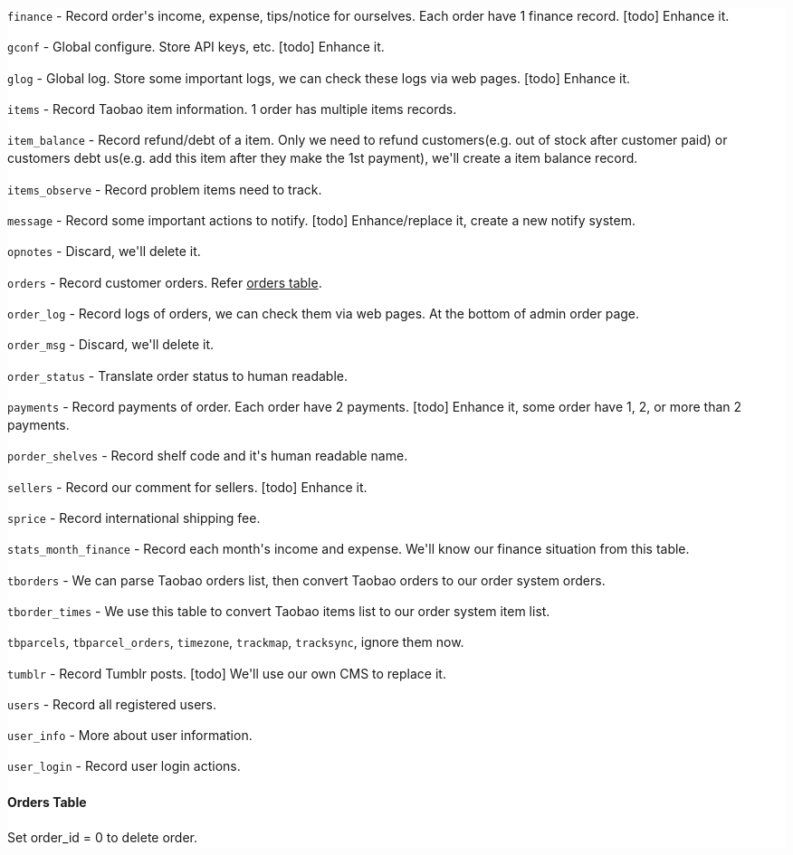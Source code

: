 `finance` - Record order's income, expense, tips/notice for ourselves. Each order have 1 finance record. [todo] Enhance it.

`gconf` - Global configure. Store API keys, etc. [todo] Enhance it.

`glog` - Global log. Store some important logs, we can check these logs via web pages. [todo] Enhance it.

`items` - Record Taobao item information. 1 order has multiple items records.

`item_balance` - Record refund/debt of a item. Only we need to refund customers(e.g. out of stock after customer paid) or customers debt us(e.g. add this item after they make the 1st payment), we'll create a item balance record.

`items_observe` - Record problem items need to track.

`message` - Record some important actions to notify. [todo] Enhance/replace it, create a new notify system.

`opnotes` - Discard, we'll delete it.

`orders` - Record customer orders. Refer [orders table](#orders-table).

`order_log` - Record logs of orders, we can check them via web pages. At the bottom of admin order page.

`order_msg` - Discard, we'll delete it.

`order_status` - Translate order status to human readable.

`payments` - Record payments of order. Each order have 2 payments. [todo] Enhance it, some order have 1, 2, or more than 2 payments.

`porder_shelves` - Record shelf code and it's human readable name.

`sellers` - Record our comment for sellers. [todo] Enhance it.

`sprice` - Record international shipping fee.

`stats_month_finance` - Record each month's income and expense. We'll know our finance situation from this table.

`tborders` - We can parse Taobao orders list, then convert Taobao orders to our order system orders.

`tborder_times` - We use this table to convert Taobao items list to our order system item list.

`tbparcels`, `tbparcel_orders`, `timezone`, `trackmap`, `tracksync`, ignore them now.

`tumblr` - Record Tumblr posts. [todo] We'll use our own CMS to replace it.

`users` - Record all registered users.

`user_info` - More about user information. 

`user_login` - Record user login actions.

<a name="orders-table"></a>

#### Orders Table

Set order\_id = 0 to delete order. 
